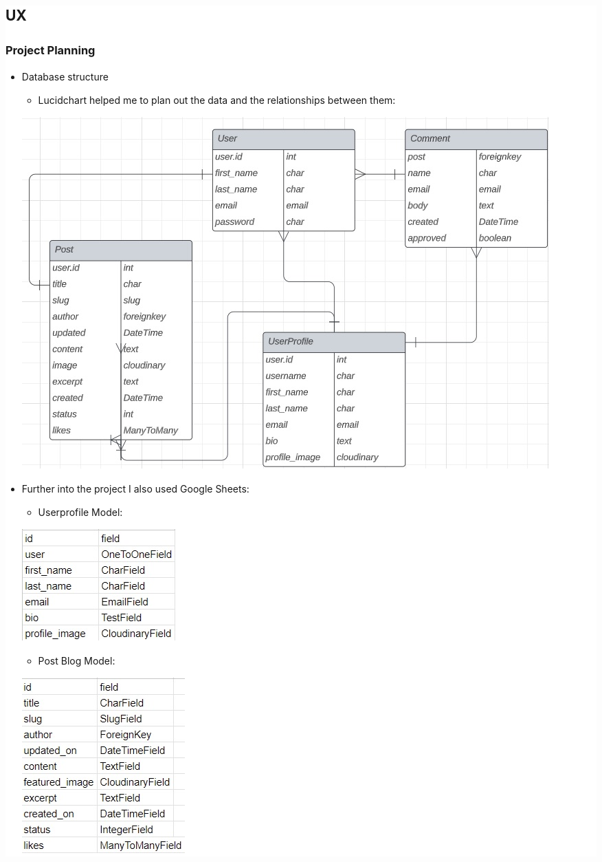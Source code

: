 ## UX
### Project Planning
* Database structure
    * Lucidchart helped me to plan out the data and the relationships between them:

    ![lucidchart](static/readme_images/lucidchart.jpg)

* Further into the project I also used Google Sheets:
    * Userprofile Model:

    ![userprofile](static/readme_images/UserProfile.jpg)

    * Post Blog Model:

    ![post](static/readme_images/Post.jpg)
